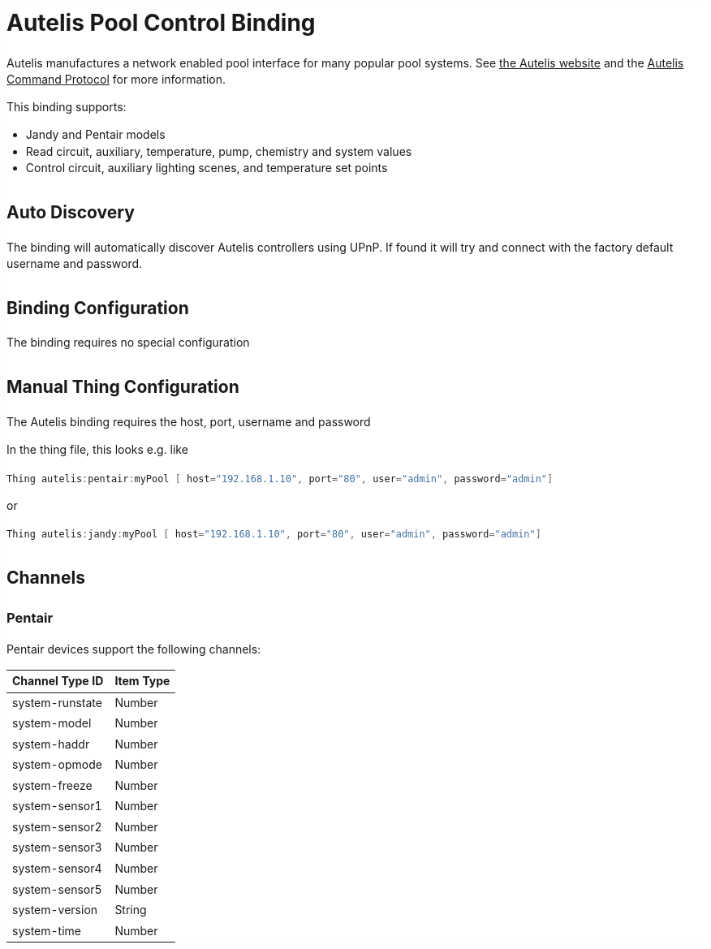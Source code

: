 # Autelis Pool Control Binding

Autelis manufactures a network enabled pool interface for many popular pool systems.
See [the Autelis website](https://www.autelis.com) and the [Autelis Command Protocol](https://www.autelis.com/wiki/index.php?title=Pool_Control_(PI)_HTTP_Command_Reference) for more information.

This binding supports:

- Jandy and Pentair models
- Read circuit, auxiliary, temperature, pump, chemistry and system values
- Control circuit, auxiliary lighting scenes, and temperature set points

## Auto Discovery

The binding will automatically discover Autelis controllers using UPnP.
If found it will try and connect with the factory default username and password.

## Binding Configuration

The binding requires no special configuration

## Manual Thing Configuration

The Autelis binding requires the host, port, username and password

In the thing file, this looks e.g. like

```java
Thing autelis:pentair:myPool [ host="192.168.1.10", port="80", user="admin", password="admin"]
```

or

```java
Thing autelis:jandy:myPool [ host="192.168.1.10", port="80", user="admin", password="admin"]
```

## Channels

### Pentair

Pentair devices support the following channels:

|   Channel Type ID   | Item Type |
|---------------------|-----------|
| system-runstate     | Number    |
| system-model        | Number    |
| system-haddr        | Number    |
| system-opmode       | Number    |
| system-freeze       | Number    |
| system-sensor1      | Number    |
| system-sensor2      | Number    |
| system-sensor3      | Number    |
| system-sensor4      | Number    |
| system-sensor5      | Number    |
| system-version      | String    |
| system-time         | Number    |